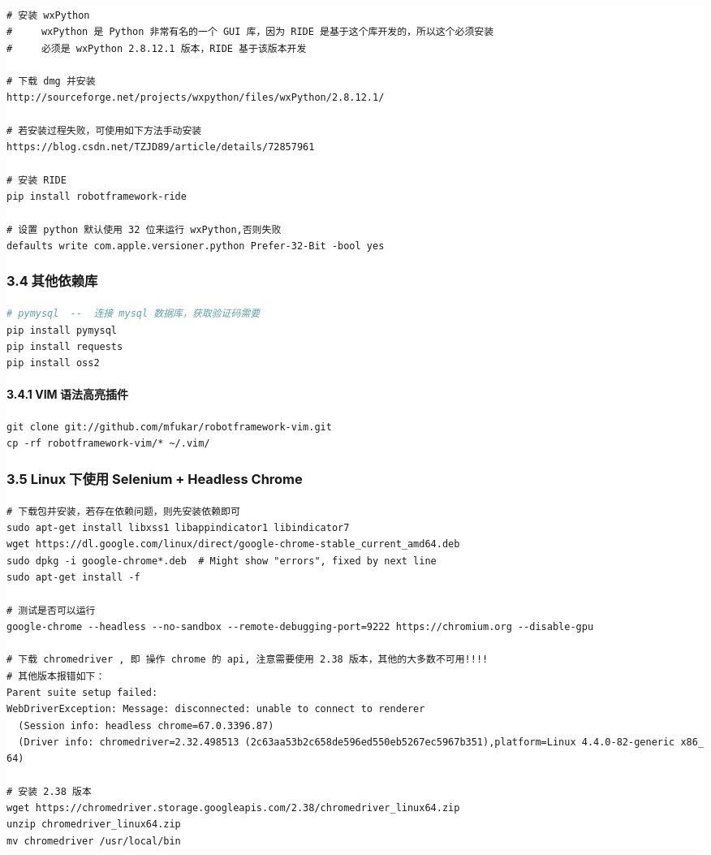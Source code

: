 ```shell
# 安装 wxPython
#     wxPython 是 Python 非常有名的一个 GUI 库，因为 RIDE 是基于这个库开发的，所以这个必须安装
#     必须是 wxPython 2.8.12.1 版本，RIDE 基于该版本开发

# 下载 dmg 并安装
http://sourceforge.net/projects/wxpython/files/wxPython/2.8.12.1/

# 若安装过程失败，可使用如下方法手动安装
https://blog.csdn.net/TZJD89/article/details/72857961

# 安装 RIDE
pip install robotframework-ride

# 设置 python 默认使用 32 位来运行 wxPython,否则失败
defaults write com.apple.versioner.python Prefer-32-Bit -bool yes
```


### 3.4 其他依赖库

```bash
# pymysql  --  连接 mysql 数据库，获取验证码需要
pip install pymysql
pip install requests
pip install oss2
```

#### 3.4.1 VIM 语法高亮插件

```shell
git clone git://github.com/mfukar/robotframework-vim.git
cp -rf robotframework-vim/* ~/.vim/
```



### 3.5 Linux 下使用 Selenium + Headless Chrome

```shell
# 下载包并安装，若存在依赖问题，则先安装依赖即可
sudo apt-get install libxss1 libappindicator1 libindicator7
wget https://dl.google.com/linux/direct/google-chrome-stable_current_amd64.deb
sudo dpkg -i google-chrome*.deb  # Might show "errors", fixed by next line
sudo apt-get install -f

# 测试是否可以运行
google-chrome --headless --no-sandbox --remote-debugging-port=9222 https://chromium.org --disable-gpu

# 下载 chromedriver , 即 操作 chrome 的 api, 注意需要使用 2.38 版本，其他的大多数不可用!!!!
# 其他版本报错如下：
Parent suite setup failed:
WebDriverException: Message: disconnected: unable to connect to renderer
  (Session info: headless chrome=67.0.3396.87)
  (Driver info: chromedriver=2.32.498513 (2c63aa53b2c658de596ed550eb5267ec5967b351),platform=Linux 4.4.0-82-generic x86_64)

# 安装 2.38 版本
wget https://chromedriver.storage.googleapis.com/2.38/chromedriver_linux64.zip
unzip chromedriver_linux64.zip
mv chromedriver /usr/local/bin
```
